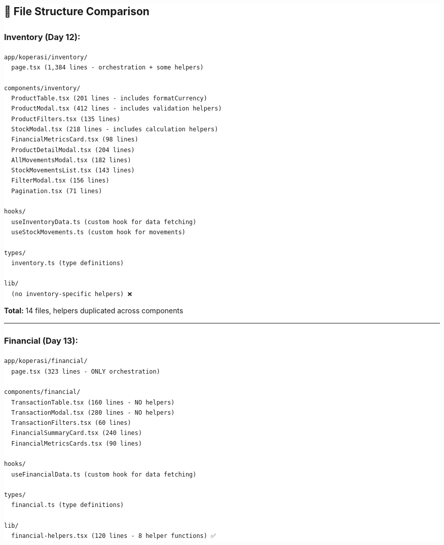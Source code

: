 
## 📁 File Structure Comparison

### Inventory (Day 12):
```
app/koperasi/inventory/
  page.tsx (1,384 lines - orchestration + some helpers)

components/inventory/
  ProductTable.tsx (201 lines - includes formatCurrency)
  ProductModal.tsx (412 lines - includes validation helpers)
  ProductFilters.tsx (135 lines)
  StockModal.tsx (218 lines - includes calculation helpers)
  FinancialMetricsCard.tsx (98 lines)
  ProductDetailModal.tsx (204 lines)
  AllMovementsModal.tsx (182 lines)
  StockMovementsList.tsx (143 lines)
  FilterModal.tsx (156 lines)
  Pagination.tsx (71 lines)

hooks/
  useInventoryData.ts (custom hook for data fetching)
  useStockMovements.ts (custom hook for movements)

types/
  inventory.ts (type definitions)

lib/
  (no inventory-specific helpers) ❌
```

**Total:** 14 files, helpers duplicated across components

---

### Financial (Day 13):
```
app/koperasi/financial/
  page.tsx (323 lines - ONLY orchestration)

components/financial/
  TransactionTable.tsx (160 lines - NO helpers)
  TransactionModal.tsx (280 lines - NO helpers)
  TransactionFilters.tsx (60 lines)
  FinancialSummaryCard.tsx (240 lines)
  FinancialMetricsCards.tsx (90 lines)

hooks/
  useFinancialData.ts (custom hook for data fetching)

types/
  financial.ts (type definitions)

lib/
  financial-helpers.tsx (120 lines - 8 helper functions) ✅
```
